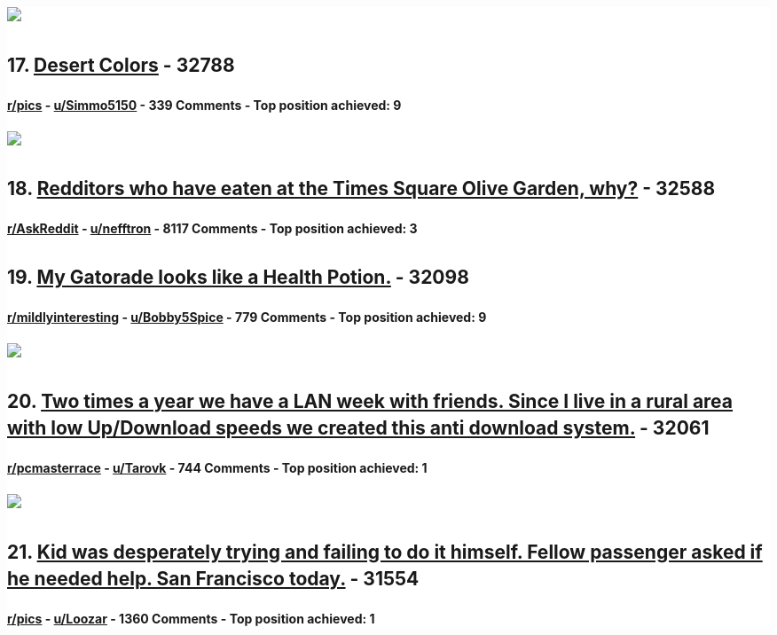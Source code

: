 <a href="http://i.imgur.com/r9erChO.jpg"><img src="https://b.thumbs.redditmedia.com/1qD2hFxNUfTLu9_NJn3CmKqrIx9exb6HXYVu3dr3O7U.jpg"></img></a>

## 17. [Desert Colors](http://reddit.com/r/pics/comments/6nm9lp/desert_colors/) - 32788
#### [r/pics](http://reddit.com/r/pics) - [u/Simmo5150](http://reddit.com/u/Simmo5150) - 339 Comments - Top position achieved: 9

<a href="https://i.redd.it/l6xlc226ky9z.jpg"><img src="https://b.thumbs.redditmedia.com/eX9xim-Tou6wxxrWhvmXbMasNHw8AmhBQctDOgmUczY.jpg"></img></a>

## 18. [Redditors who have eaten at the Times Square Olive Garden, why?](http://reddit.com/r/AskReddit/comments/6nod61/redditors_who_have_eaten_at_the_times_square/) - 32588
#### [r/AskReddit](http://reddit.com/r/AskReddit) - [u/nefftron](http://reddit.com/u/nefftron) - 8117 Comments - Top position achieved: 3

## 19. [My Gatorade looks like a Health Potion.](http://reddit.com/r/mildlyinteresting/comments/6nofw8/my_gatorade_looks_like_a_health_potion/) - 32098
#### [r/mildlyinteresting](http://reddit.com/r/mildlyinteresting) - [u/Bobby5Spice](http://reddit.com/u/Bobby5Spice) - 779 Comments - Top position achieved: 9

<a href="http://imgur.com/Sutz2ms"><img src="https://b.thumbs.redditmedia.com/iskmc8CWfVqH3ZZKV9g0RoIKM3mmWZqYrj7Zzf7y7Yo.jpg"></img></a>

## 20. [Two times a year we have a LAN week with friends. Since I live in a rural area with low Up/Download speeds we created this anti download system.](http://reddit.com/r/pcmasterrace/comments/6nmok5/two_times_a_year_we_have_a_lan_week_with_friends/) - 32061
#### [r/pcmasterrace](http://reddit.com/r/pcmasterrace) - [u/Tarovk](http://reddit.com/u/Tarovk) - 744 Comments - Top position achieved: 1

<a href="https://gfycat.com/DimwittedAptHornedviper"><img src="https://b.thumbs.redditmedia.com/I3dJwwo0T3Hs9PcfTqwVwqfn-TqFOjlh-okgM1vUBAY.jpg"></img></a>

## 21. [Kid was desperately trying and failing to do it himself. Fellow passenger asked if he needed help. San Francisco today.](http://reddit.com/r/pics/comments/6nptzo/kid_was_desperately_trying_and_failing_to_do_it/) - 31554
#### [r/pics](http://reddit.com/r/pics) - [u/Loozar](http://reddit.com/u/Loozar) - 1360 Comments - Top position achieved: 1

